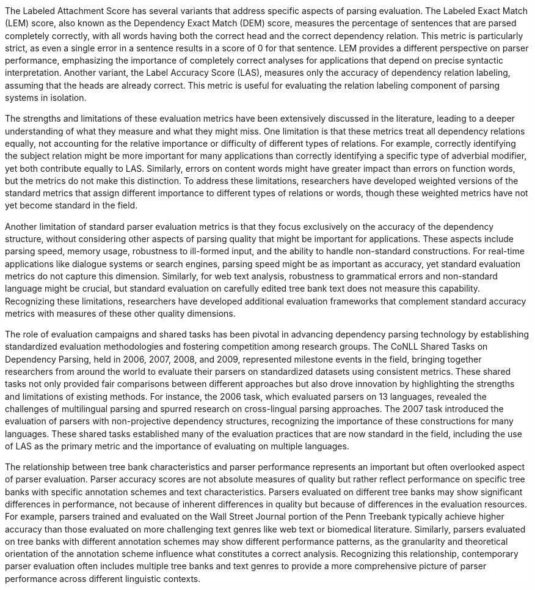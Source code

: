 The Labeled Attachment Score has several variants that address specific aspects of parsing evaluation. The Labeled Exact Match (LEM) score, also known as the Dependency Exact Match (DEM) score, measures the percentage of sentences that are parsed completely correctly, with all words having both the correct head and the correct dependency relation. This metric is particularly strict, as even a single error in a sentence results in a score of 0 for that sentence. LEM provides a different perspective on parser performance, emphasizing the importance of completely correct analyses for applications that depend on precise syntactic interpretation. Another variant, the Label Accuracy Score (LAS), measures only the accuracy of dependency relation labeling, assuming that the heads are already correct. This metric is useful for evaluating the relation labeling component of parsing systems in isolation.

The strengths and limitations of these evaluation metrics have been extensively discussed in the literature, leading to a deeper understanding of what they measure and what they might miss. One limitation is that these metrics treat all dependency relations equally, not accounting for the relative importance or difficulty of different types of relations. For example, correctly identifying the subject relation might be more important for many applications than correctly identifying a specific type of adverbial modifier, yet both contribute equally to LAS. Similarly, errors on content words might have greater impact than errors on function words, but the metrics do not make this distinction. To address these limitations, researchers have developed weighted versions of the standard metrics that assign different importance to different types of relations or words, though these weighted metrics have not yet become standard in the field.

Another limitation of standard parser evaluation metrics is that they focus exclusively on the accuracy of the dependency structure, without considering other aspects of parsing quality that might be important for applications. These aspects include parsing speed, memory usage, robustness to ill-formed input, and the ability to handle non-standard constructions. For real-time applications like dialogue systems or search engines, parsing speed might be as important as accuracy, yet standard evaluation metrics do not capture this dimension. Similarly, for web text analysis, robustness to grammatical errors and non-standard language might be crucial, but standard evaluation on carefully edited tree bank text does not measure this capability. Recognizing these limitations, researchers have developed additional evaluation frameworks that complement standard accuracy metrics with measures of these other quality dimensions.

The role of evaluation campaigns and shared tasks has been pivotal in advancing dependency parsing technology by establishing standardized evaluation methodologies and fostering competition among research groups. The CoNLL Shared Tasks on Dependency Parsing, held in 2006, 2007, 2008, and 2009, represented milestone events in the field, bringing together researchers from around the world to evaluate their parsers on standardized datasets using consistent metrics. These shared tasks not only provided fair comparisons between different approaches but also drove innovation by highlighting the strengths and limitations of existing methods. For instance, the 2006 task, which evaluated parsers on 13 languages, revealed the challenges of multilingual parsing and spurred research on cross-lingual parsing approaches. The 2007 task introduced the evaluation of parsers with non-projective dependency structures, recognizing the importance of these constructions for many languages. These shared tasks established many of the evaluation practices that are now standard in the field, including the use of LAS as the primary metric and the importance of evaluating on multiple languages.

The relationship between tree bank characteristics and parser performance represents an important but often overlooked aspect of parser evaluation. Parser accuracy scores are not absolute measures of quality but rather reflect performance on specific tree banks with specific annotation schemes and text characteristics. Parsers evaluated on different tree banks may show significant differences in performance, not because of inherent differences in quality but because of differences in the evaluation resources. For example, parsers trained and evaluated on the Wall Street Journal portion of the Penn Treebank typically achieve higher accuracy than those evaluated on more challenging text genres like web text or biomedical literature. Similarly, parsers evaluated on tree banks with different annotation schemes may show different performance patterns, as the granularity and theoretical orientation of the annotation scheme influence what constitutes a correct analysis. Recognizing this relationship, contemporary parser evaluation often includes multiple tree banks and text genres to provide a more comprehensive picture of parser performance across different linguistic contexts.
